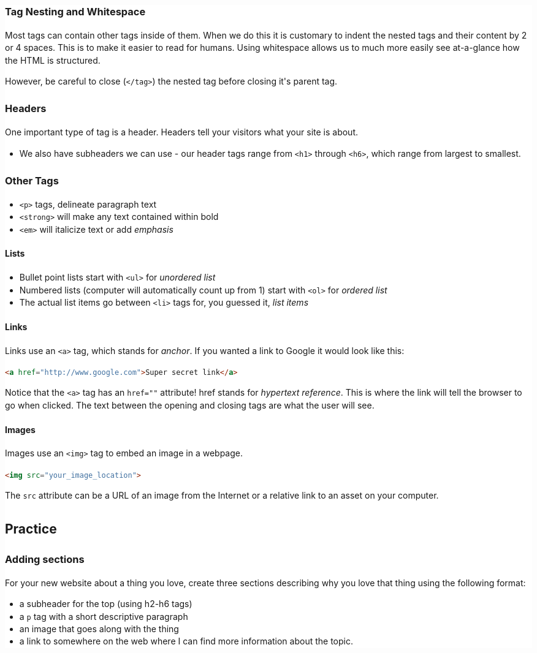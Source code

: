 ### Tag Nesting and Whitespace

Most tags can contain other tags inside of them. When we do this it is customary to indent the nested tags and their content by 2 or 4 spaces. This is to make it easier to read for humans. Using whitespace allows us to much more easily see at-a-glance how the HTML is structured.

However, be careful to close (`</tag>`) the nested tag before closing it's parent tag.

### Headers

One important type of tag is a header. Headers tell your visitors what your site is about. 
+ We also have subheaders we can use - our header tags range from `<h1>` through `<h6>`, which range from largest to smallest.

### Other Tags
+ `<p>` tags, delineate paragraph text
+ `<strong>` will make any text contained within bold
+ `<em>` will italicize text or add *emphasis* 

#### Lists
+ Bullet point lists start with `<ul>` for *unordered list*
+ Numbered lists (computer will automatically count up from 1) start with `<ol>` for *ordered list*
+ The actual list items go between `<li>` tags for, you guessed it, *list items*

#### Links
Links use an `<a>` tag, which stands for *anchor*. If you wanted a link to Google it would look like this:
```html
<a href="http://www.google.com">Super secret link</a>
```
Notice that the `<a>` tag has an `href=""` attribute! href stands for *hypertext reference*. This is where the link will tell the browser to go when clicked. The text between the opening and closing tags are what the user will see.

#### Images
Images use an `<img>` tag to embed an image in a webpage.
```html
<img src="your_image_location">
```
The `src` attribute can be a URL of an image from the Internet or a relative link to an asset on your computer.

## Practice

### Adding sections
For your new website about a thing you love, create three sections describing why you love that thing using the following format:
+ a subheader for the top (using h2-h6 tags)
+ a `p` tag with a short descriptive paragraph
+ an image that goes along with the thing 
+ a link to somewhere on the web where I can find more information about the topic. 
